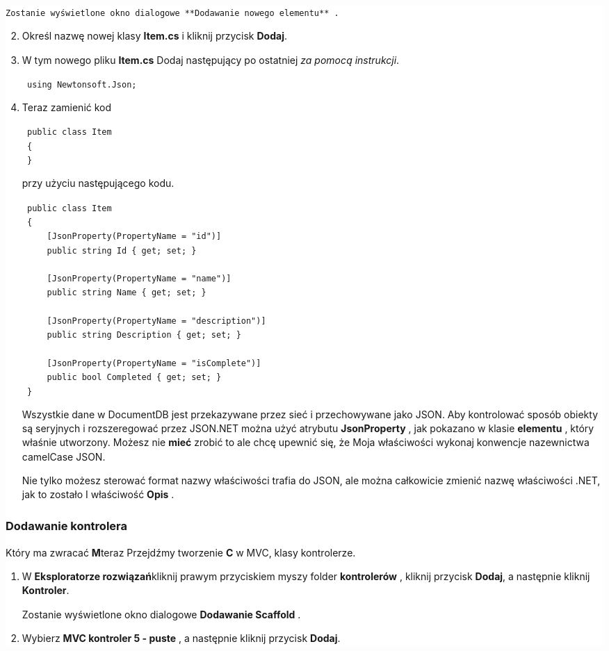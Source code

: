     Zostanie wyświetlone okno dialogowe **Dodawanie nowego elementu** .

2. Określ nazwę nowej klasy **Item.cs** i kliknij przycisk **Dodaj**. 

3. W tym nowego pliku **Item.cs** Dodaj następujący po ostatniej *za pomocą instrukcji*.
        
        using Newtonsoft.Json;
    
4. Teraz zamienić kod 
        
        public class Item
        {
        }

    przy użyciu następującego kodu.

        public class Item
        {
            [JsonProperty(PropertyName = "id")]
            public string Id { get; set; }
             
            [JsonProperty(PropertyName = "name")]
            public string Name { get; set; }

            [JsonProperty(PropertyName = "description")]
            public string Description { get; set; }

            [JsonProperty(PropertyName = "isComplete")]
            public bool Completed { get; set; }
        }

    Wszystkie dane w DocumentDB jest przekazywane przez sieć i przechowywane jako JSON. Aby kontrolować sposób obiekty są seryjnych i rozszeregować przez JSON.NET można użyć atrybutu **JsonProperty** , jak pokazano w klasie **elementu** , który właśnie utworzony. Możesz nie **mieć** zrobić to ale chcę upewnić się, że Moja właściwości wykonaj konwencje nazewnictwa camelCase JSON. 
    
    Nie tylko możesz sterować format nazwy właściwości trafia do JSON, ale można całkowicie zmienić nazwę właściwości .NET, jak to zostało I właściwość **Opis** . 
    

### <a name="_Toc395637765"></a>Dodawanie kontrolera

Który ma zwracać **M**teraz Przejdźmy tworzenie **C** w MVC, klasy kontrolerze.

1. W **Eksploratorze rozwiązań**kliknij prawym przyciskiem myszy folder **kontrolerów** , kliknij przycisk **Dodaj**, a następnie kliknij **Kontroler**.

    Zostanie wyświetlone okno dialogowe **Dodawanie Scaffold** .

2. Wybierz **MVC kontroler 5 - puste** , a następnie kliknij przycisk **Dodaj**.


[\*]: https://microsoft.sharepoint.com/teams/DocDB/Shared%20Documents/Documentation/Docs.LatestVersions/PicExportError
[Visual Studio Express]: http://www.visualstudio.com/products/visual-studio-express-vs.aspx
[Instalator platformy Microsoft w sieci Web]: http://www.microsoft.com/web/downloads/platform.aspx
[Zapobieganie fałszowaniu żądanie między witrynami]: http://go.microsoft.com/fwlink/?LinkID=517254
[Podstawowe OBSŁUGIWAŁ operacje w MVC programu ASP.NET]: http://go.microsoft.com/fwlink/?LinkId=317598
[GitHub]: https://github.com/Azure-Samples/documentdb-net-todo-app